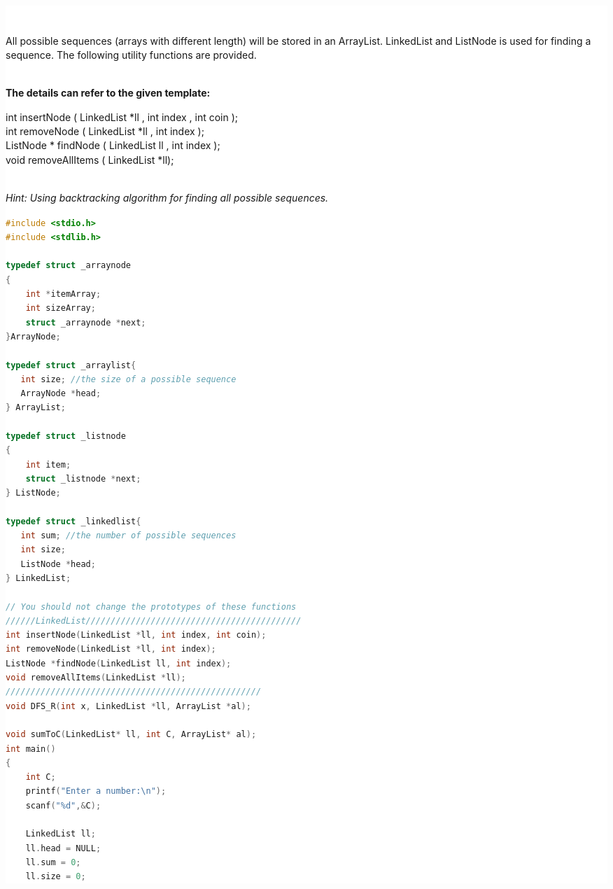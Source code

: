 <br><br>
All possible sequences (arrays with different length) will be stored in an ArrayList. LinkedList and ListNode is used for finding a sequence. The following utility functions are provided.
<br><br>

**The details can refer to the given template:**

<span class="functions">
int insertNode ( LinkedList *ll , int index , int coin );<br>
int removeNode ( LinkedList *ll , int index );<br>
ListNode * findNode ( LinkedList ll , int index );<br>
void removeAllItems ( LinkedList *ll);
</span>
<br><br>

*Hint: Using backtracking algorithm for finding all possible sequences.*
<br>

```c
#include <stdio.h>
#include <stdlib.h>

typedef struct _arraynode
{
    int *itemArray;
    int sizeArray;
    struct _arraynode *next;
}ArrayNode;

typedef struct _arraylist{
   int size; //the size of a possible sequence
   ArrayNode *head;
} ArrayList;

typedef struct _listnode
{
    int item;
	struct _listnode *next;
} ListNode;

typedef struct _linkedlist{
   int sum; //the number of possible sequences
   int size;
   ListNode *head;
} LinkedList;

// You should not change the prototypes of these functions
//////LinkedList///////////////////////////////////////////
int insertNode(LinkedList *ll, int index, int coin);
int removeNode(LinkedList *ll, int index);
ListNode *findNode(LinkedList ll, int index);
void removeAllItems(LinkedList *ll);
///////////////////////////////////////////////////
void DFS_R(int x, LinkedList *ll, ArrayList *al);

void sumToC(LinkedList* ll, int C, ArrayList* al);
int main()
{
    int C;
    printf("Enter a number:\n");
    scanf("%d",&C);

    LinkedList ll;
    ll.head = NULL;
    ll.sum = 0;
    ll.size = 0;
```
